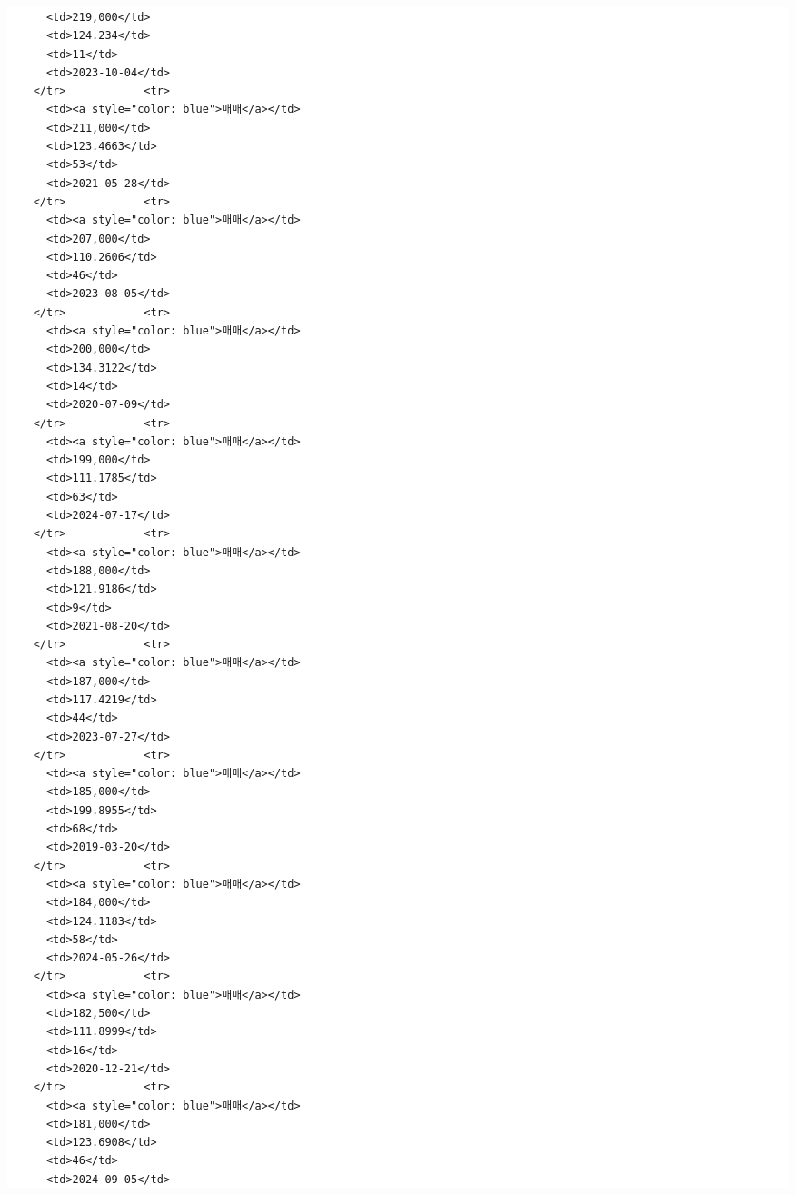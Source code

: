           <td>219,000</td>
          <td>124.234</td>
          <td>11</td>
          <td>2023-10-04</td>
        </tr>            <tr>
          <td><a style="color: blue">매매</a></td>
          <td>211,000</td>
          <td>123.4663</td>
          <td>53</td>
          <td>2021-05-28</td>
        </tr>            <tr>
          <td><a style="color: blue">매매</a></td>
          <td>207,000</td>
          <td>110.2606</td>
          <td>46</td>
          <td>2023-08-05</td>
        </tr>            <tr>
          <td><a style="color: blue">매매</a></td>
          <td>200,000</td>
          <td>134.3122</td>
          <td>14</td>
          <td>2020-07-09</td>
        </tr>            <tr>
          <td><a style="color: blue">매매</a></td>
          <td>199,000</td>
          <td>111.1785</td>
          <td>63</td>
          <td>2024-07-17</td>
        </tr>            <tr>
          <td><a style="color: blue">매매</a></td>
          <td>188,000</td>
          <td>121.9186</td>
          <td>9</td>
          <td>2021-08-20</td>
        </tr>            <tr>
          <td><a style="color: blue">매매</a></td>
          <td>187,000</td>
          <td>117.4219</td>
          <td>44</td>
          <td>2023-07-27</td>
        </tr>            <tr>
          <td><a style="color: blue">매매</a></td>
          <td>185,000</td>
          <td>199.8955</td>
          <td>68</td>
          <td>2019-03-20</td>
        </tr>            <tr>
          <td><a style="color: blue">매매</a></td>
          <td>184,000</td>
          <td>124.1183</td>
          <td>58</td>
          <td>2024-05-26</td>
        </tr>            <tr>
          <td><a style="color: blue">매매</a></td>
          <td>182,500</td>
          <td>111.8999</td>
          <td>16</td>
          <td>2020-12-21</td>
        </tr>            <tr>
          <td><a style="color: blue">매매</a></td>
          <td>181,000</td>
          <td>123.6908</td>
          <td>46</td>
          <td>2024-09-05</td>